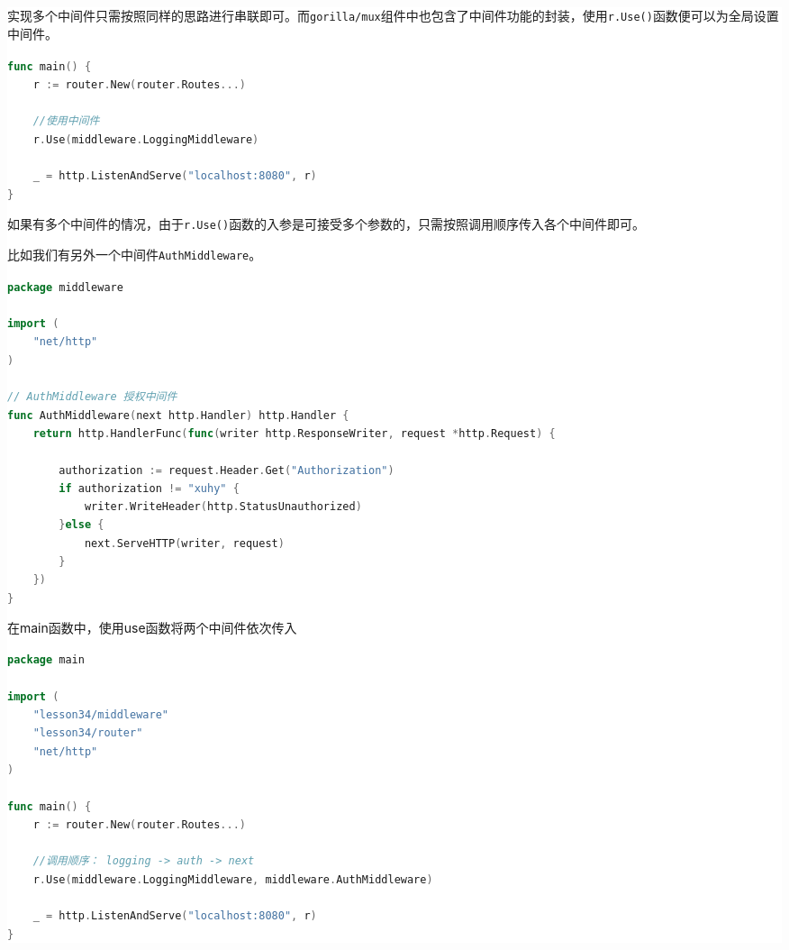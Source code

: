 实现多个中间件只需按照同样的思路进行串联即可。而`gorilla/mux`组件中也包含了中间件功能的封装，使用`r.Use()`函数便可以为全局设置中间件。

```go
func main() {
	r := router.New(router.Routes...)

	//使用中间件
	r.Use(middleware.LoggingMiddleware)

	_ = http.ListenAndServe("localhost:8080", r)
}
```

如果有多个中间件的情况，由于`r.Use()`函数的入参是可接受多个参数的，只需按照调用顺序传入各个中间件即可。

比如我们有另外一个中间件`AuthMiddleware`。

```go
package middleware

import (
	"net/http"
)

// AuthMiddleware 授权中间件
func AuthMiddleware(next http.Handler) http.Handler {
	return http.HandlerFunc(func(writer http.ResponseWriter, request *http.Request) {

		authorization := request.Header.Get("Authorization")
		if authorization != "xuhy" {
			writer.WriteHeader(http.StatusUnauthorized)
		}else {
			next.ServeHTTP(writer, request)
		}
	})
}
```

在main函数中，使用use函数将两个中间件依次传入

```go
package main

import (
	"lesson34/middleware"
	"lesson34/router"
	"net/http"
)

func main() {
	r := router.New(router.Routes...)

	//调用顺序： logging -> auth -> next
	r.Use(middleware.LoggingMiddleware, middleware.AuthMiddleware)

	_ = http.ListenAndServe("localhost:8080", r)
}
```
